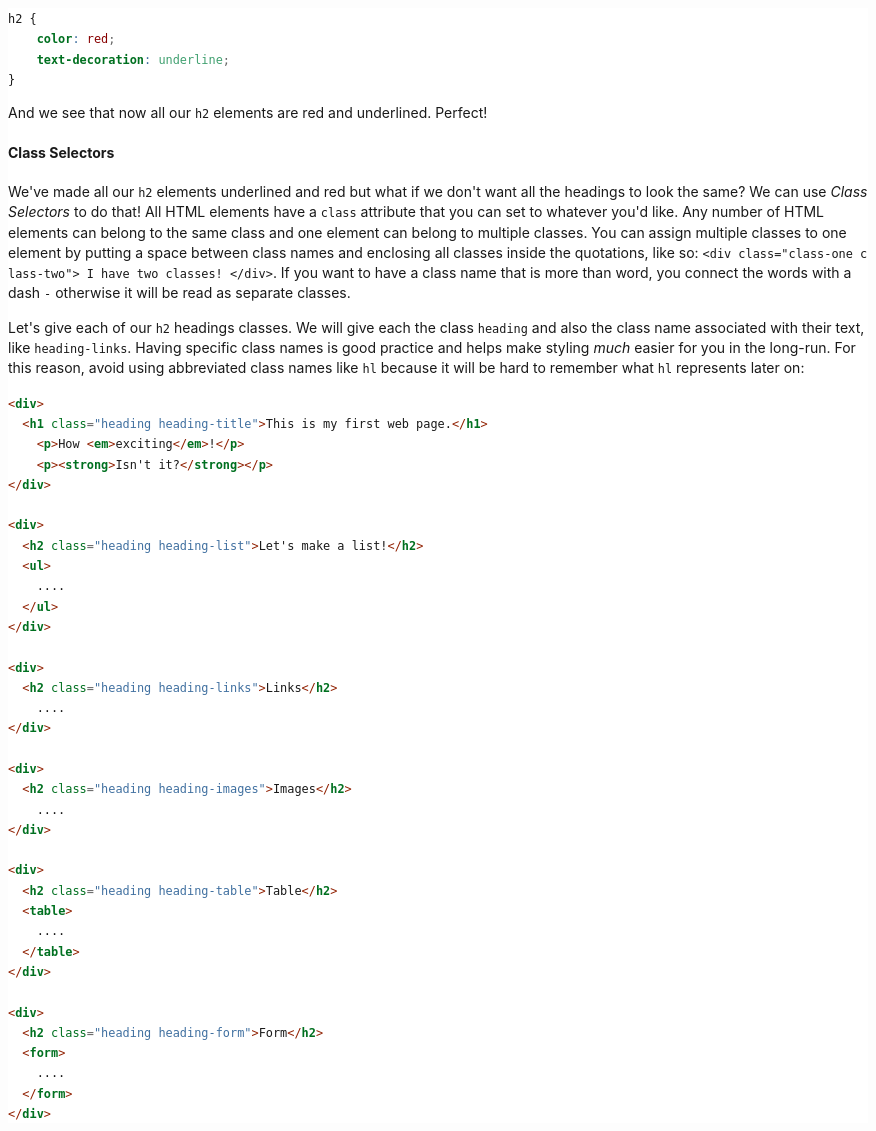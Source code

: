 ```css
h2 {
    color: red;
    text-decoration: underline;
}
```

And we see that now all our `h2` elements are red and underlined. Perfect!

#### Class Selectors

We've made all our `h2` elements underlined and red but what if we don't want all the headings to look the same? We can use _Class Selectors_ to do that! All HTML elements have a `class` attribute that you can set to whatever you'd like. Any number of HTML elements can belong to the same class and one element can belong to multiple classes. You can assign multiple classes to one element by putting a space between class names and enclosing all classes inside the quotations, like so: `<div class="class-one class-two"> I have two classes! </div>`. If you want to have a class name that is more than word, you connect the words with a dash `-` otherwise it will be read as separate classes.

Let's give each of our `h2` headings classes. We will give each the class `heading` and also the class name associated with their text, like `heading-links`. Having specific class names is good practice and helps make styling _much_ easier for you in the long-run. For this reason, avoid using abbreviated class names like `hl` because it will be hard to remember what `hl` represents later on:

```html
<div>
  <h1 class="heading heading-title">This is my first web page.</h1>
    <p>How <em>exciting</em>!</p>
    <p><strong>Isn't it?</strong></p>
</div>

<div>
  <h2 class="heading heading-list">Let's make a list!</h2>
  <ul>
    ....
  </ul>
</div>

<div>
  <h2 class="heading heading-links">Links</h2>
    ....
</div>

<div>
  <h2 class="heading heading-images">Images</h2>
    ....
</div>

<div>
  <h2 class="heading heading-table">Table</h2>
  <table>
    ....
  </table>
</div>

<div>
  <h2 class="heading heading-form">Form</h2>
  <form>
    ....
  </form>
</div>
```
